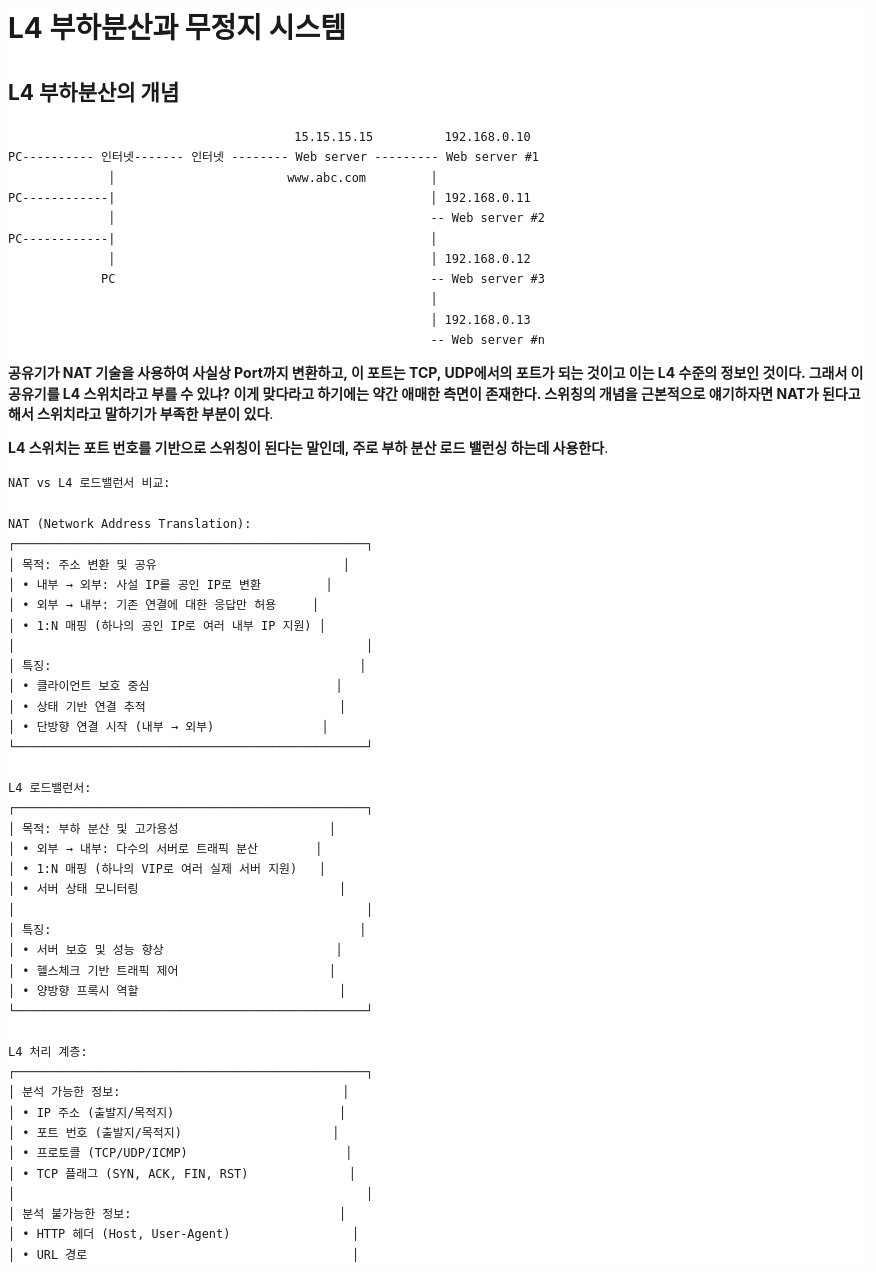 # L4 부하분산과 무정지 시스템

## L4 부하분산의 개념

```
                                        15.15.15.15          192.168.0.10 
PC---------- 인터넷------- 인터넷 -------- Web server --------- Web server #1
              │                        www.abc.com         │
PC------------|                                            │ 192.168.0.11
              │                                            -- Web server #2
PC------------|                                            │
              │                                            │ 192.168.0.12
             PC                                            -- Web server #3
                                                           │
                                                           │ 192.168.0.13
                                                           -- Web server #n
```

**공유기가 NAT 기술을 사용하여 사실상 Port까지 변환하고, 이 포트는 TCP, UDP에서의 포트가 되는 것이고 이는 L4 수준의 정보인 것이다. 그래서 이 공유기를 L4 스위치라고 부를 수 있냐? 이게 맞다라고 하기에는 약간 애매한 측면이 존재한다. 스위칭의 개념을 근본적으로 얘기하자면 NAT가 된다고 해서 스위치라고 말하기가 부족한 부분이 있다**.

**L4 스위치는 포트 번호를 기반으로 스위칭이 된다는 말인데, 주로 부하 분산 로드 밸런싱 하는데 사용한다**.

```
NAT vs L4 로드밸런서 비교:

NAT (Network Address Translation):
┌─────────────────────────────────────────────────┐
│ 목적: 주소 변환 및 공유                          │
│ • 내부 → 외부: 사설 IP를 공인 IP로 변환         │
│ • 외부 → 내부: 기존 연결에 대한 응답만 허용     │
│ • 1:N 매핑 (하나의 공인 IP로 여러 내부 IP 지원) │
│                                                 │
│ 특징:                                           │
│ • 클라이언트 보호 중심                          │
│ • 상태 기반 연결 추적                           │
│ • 단방향 연결 시작 (내부 → 외부)               │
└─────────────────────────────────────────────────┘

L4 로드밸런서:
┌─────────────────────────────────────────────────┐
│ 목적: 부하 분산 및 고가용성                     │
│ • 외부 → 내부: 다수의 서버로 트래픽 분산        │
│ • 1:N 매핑 (하나의 VIP로 여러 실제 서버 지원)   │
│ • 서버 상태 모니터링                            │
│                                                 │
│ 특징:                                           │
│ • 서버 보호 및 성능 향상                        │
│ • 헬스체크 기반 트래픽 제어                     │
│ • 양방향 프록시 역할                            │
└─────────────────────────────────────────────────┘

L4 처리 계층:
┌─────────────────────────────────────────────────┐
│ 분석 가능한 정보:                               │
│ • IP 주소 (출발지/목적지)                       │
│ • 포트 번호 (출발지/목적지)                     │
│ • 프로토콜 (TCP/UDP/ICMP)                      │
│ • TCP 플래그 (SYN, ACK, FIN, RST)              │
│                                                 │
│ 분석 불가능한 정보:                             │
│ • HTTP 헤더 (Host, User-Agent)                 │
│ • URL 경로                                     │
```